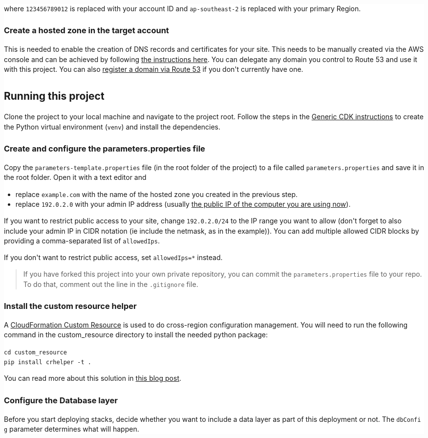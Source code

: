 where `123456789012` is replaced with your account ID and `ap-southeast-2` is replaced with your primary Region.

### Create a hosted zone in the target account

This is needed to enable the creation of DNS records and certificates for your site. This needs to be manually created via the AWS console and can be achieved by following [the instructions here](https://docs.aws.amazon.com/Route53/latest/DeveloperGuide/CreatingHostedZone.html). You can delegate any domain you control to Route 53 and use it with this project. You can also [register a domain via Route 53](https://docs.aws.amazon.com/Route53/latest/DeveloperGuide/domain-register.html) if you don't currently have one.

## Running this project

Clone the project to your local machine and navigate to the project root. Follow the steps in the [Generic CDK instructions](#generic-cdk-instructions) to create the Python virtual environment (`venv`) and install the dependencies.

### Create and configure the parameters.properties file

Copy the `parameters-template.properties` file (in the root folder of the project) to a file called `parameters.properties` and save it in the root folder. Open it with a text editor and 

* replace `example.com` with the name of the hosted zone you created in the previous step.
* replace `192.0.2.0` with your admin IP address (usually [the public IP of the computer you are using now](https://www.google.com/search?q=whats+my+ip)).

If you want to restrict public access to your site, change `192.0.2.0/24` to the IP range you want to allow (don't forget to also include your admin IP in CIDR notation (ie include the netmask, as in the example)). You can add multiple allowed CIDR blocks by providing a comma-separated list of `allowedIps`. 

If you don't want to restrict public access, set `allowedIps=*` instead.

>If you have forked this project into your own private repository, you can commit the `parameters.properties` file to your repo. To do that, comment out the line in the `.gitignore` file. 

### Install the custom resource helper

A [CloudFormation Custom Resource](https://docs.aws.amazon.com/AWSCloudFormation/latest/UserGuide/template-custom-resources.html) is used to do cross-region configuration management. You will need to run the following command in the custom_resource directory to install the needed python package:

```
cd custom_resource
pip install crhelper -t .
```

You can read more about this solution in [this blog post](https://aws.amazon.com/blogs/infrastructure-and-automation/aws-cloudformation-custom-resource-creation-with-python-aws-lambda-and-crhelper/).

### Configure the Database layer

Before you start deploying stacks, decide whether you want to include a data layer as part of this deployment or not. The `dbConfig` parameter determines what will happen.
